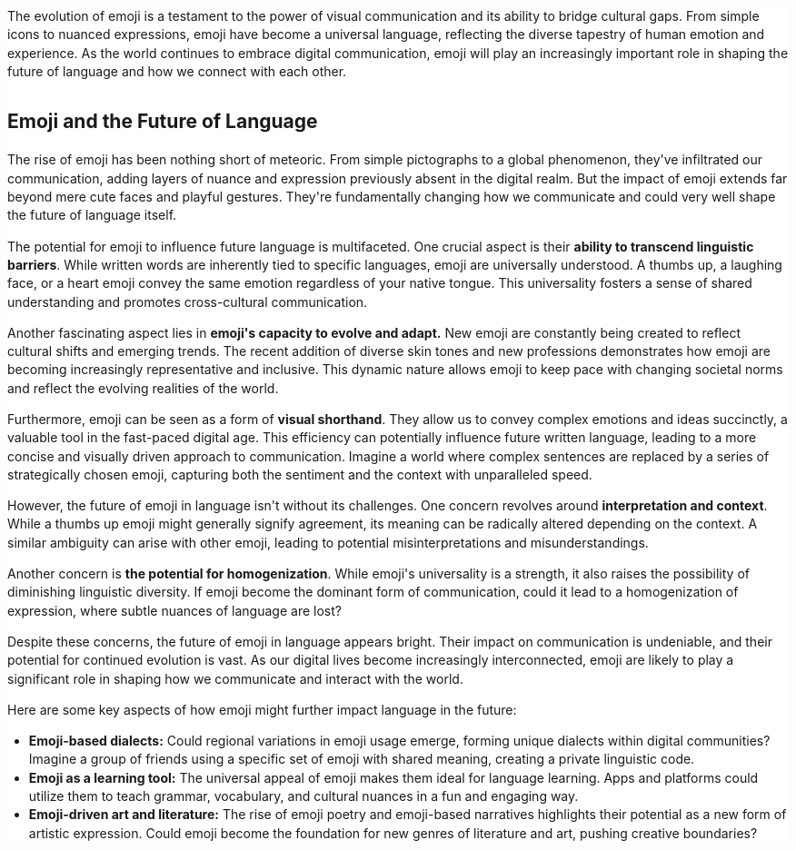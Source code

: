 The evolution of emoji is a testament to the power of visual communication and its ability to bridge cultural gaps.  From simple icons to nuanced expressions, emoji have become a universal language, reflecting the diverse tapestry of human emotion and experience.  As the world continues to embrace digital communication, emoji will play an increasingly important role in shaping the future of language and how we connect with each other.

## Emoji and the Future of Language

The rise of emoji has been nothing short of meteoric. From simple pictographs to a global phenomenon, they've infiltrated our communication, adding layers of nuance and expression previously absent in the digital realm. But the impact of emoji extends far beyond mere cute faces and playful gestures.  They're fundamentally changing how we communicate and could very well shape the future of language itself.

The potential for emoji to influence future language is multifaceted. One crucial aspect is their **ability to transcend linguistic barriers**. While written words are inherently tied to specific languages, emoji are universally understood. A thumbs up, a laughing face, or a heart emoji convey the same emotion regardless of your native tongue. This universality fosters a sense of shared understanding and promotes cross-cultural communication.

Another fascinating aspect lies in **emoji's capacity to evolve and adapt.** New emoji are constantly being created to reflect cultural shifts and emerging trends. The recent addition of diverse skin tones and new professions demonstrates how emoji are becoming increasingly representative and inclusive. This dynamic nature allows emoji to keep pace with changing societal norms and reflect the evolving realities of the world.

Furthermore, emoji can be seen as a form of **visual shorthand**. They allow us to convey complex emotions and ideas succinctly, a valuable tool in the fast-paced digital age. This efficiency can potentially influence future written language, leading to a more concise and visually driven approach to communication. Imagine a world where complex sentences are replaced by a series of strategically chosen emoji, capturing both the sentiment and the context with unparalleled speed.

However, the future of emoji in language isn't without its challenges. One concern revolves around **interpretation and context**. While a thumbs up emoji might generally signify agreement, its meaning can be radically altered depending on the context. A similar ambiguity can arise with other emoji, leading to potential misinterpretations and misunderstandings.

Another concern is **the potential for homogenization**. While emoji's universality is a strength, it also raises the possibility of diminishing linguistic diversity. If emoji become the dominant form of communication, could it lead to a homogenization of expression, where subtle nuances of language are lost?

Despite these concerns, the future of emoji in language appears bright. Their impact on communication is undeniable, and their potential for continued evolution is vast. As our digital lives become increasingly interconnected, emoji are likely to play a significant role in shaping how we communicate and interact with the world. 

Here are some key aspects of how emoji might further impact language in the future:

* **Emoji-based dialects:** Could regional variations in emoji usage emerge, forming unique dialects within digital communities?  Imagine a group of friends using a specific set of emoji with shared meaning, creating a private linguistic code.
* **Emoji as a learning tool:** The universal appeal of emoji makes them ideal for language learning. Apps and platforms could utilize them to teach grammar, vocabulary, and cultural nuances in a fun and engaging way.
* **Emoji-driven art and literature:** The rise of emoji poetry and emoji-based narratives highlights their potential as a new form of artistic expression. Could emoji become the foundation for new genres of literature and art, pushing creative boundaries?

